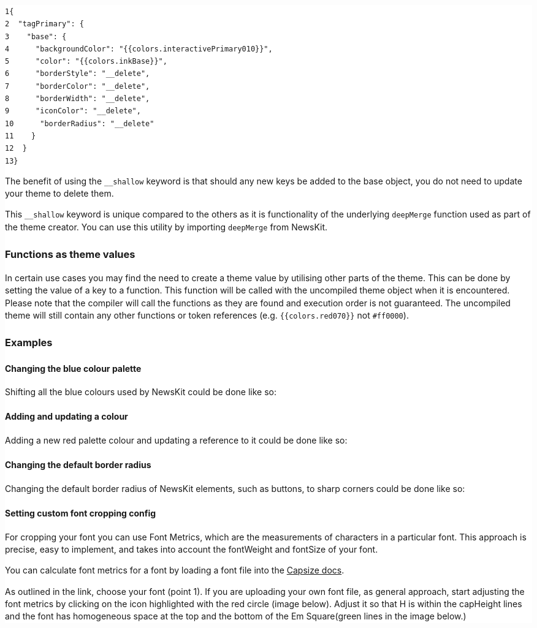     1{
    2  "tagPrimary": {
    3    "base": {
    4      "backgroundColor": "{{colors.interactivePrimary010}}",
    5      "color": "{{colors.inkBase}}",
    6      "borderStyle": "__delete",
    7      "borderColor": "__delete",
    8      "borderWidth": "__delete",
    9      "iconColor": "__delete",
    10      "borderRadius": "__delete"
    11    }
    12  }
    13}

The benefit of using the `__shallow` keyword is that should any new keys be added to the base object, you do not need to update your theme to delete them.

This `__shallow` keyword is unique compared to the others as it is functionality of the underlying `deepMerge` function used as part of the theme creator. You can use this utility by importing `deepMerge` from NewsKit.

### Functions as theme values

In certain use cases you may find the need to create a theme value by utilising other parts of the theme. This can be done by setting the value of a key to a function. This function will be called with the uncompiled theme object when it is encountered. Please note that the compiler will call the functions as they are found and execution order is not guaranteed. The uncompiled theme will still contain any other functions or token references (e.g. `{{colors.red070}}` not `#ff0000`).

### Examples

#### Changing the blue colour palette

Shifting all the blue colours used by NewsKit could be done like so:

#### Adding and updating a colour

Adding a new red palette colour and updating a reference to it could be done like so:

#### Changing the default border radius

Changing the default border radius of NewsKit elements, such as buttons, to sharp corners could be done like so:

#### Setting custom font cropping config

For cropping your font you can use Font Metrics, which are the measurements of characters in a particular font. This approach is precise, easy to implement, and takes into account the fontWeight and fontSize of your font.

You can calculate font metrics for a font by loading a font file into the [Capsize docs](https://seek-oss.github.io/capsize/).

As outlined in the link, choose your font (point 1). If you are uploading your own font file, as general approach, start adjusting the font metrics by clicking on the icon highlighted with the red circle (image below). Adjust it so that H is within the capHeight lines and the font has homogeneous space at the top and the bottom of the Em Square(green lines in the image below.)
